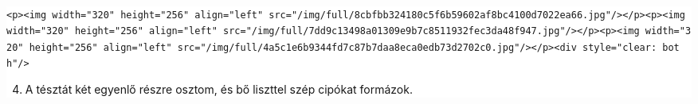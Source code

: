     <p><img width="320" height="256" align="left" src="/img/full/8cbfbb324180c5f6b59602af8bc4100d7022ea66.jpg"/></p><p><img width="320" height="256" align="left" src="/img/full/7dd9c13498a01309e9b7c8511932fec3da48f947.jpg"/></p><p><img width="320" height="256" align="left" src="/img/full/4a5c1e6b9344fd7c87b7daa8eca0edb73d2702c0.jpg"/></p><div style="clear: both"/>

4. A tésztát két egyenlő részre osztom, és bő liszttel szép cipókat formázok.
 